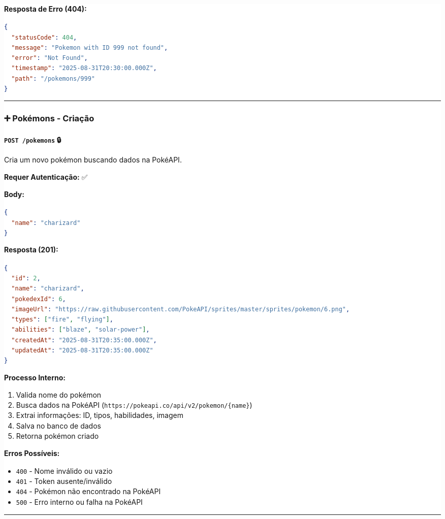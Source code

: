 **Resposta de Erro (404):**
```json
{
  "statusCode": 404,
  "message": "Pokemon with ID 999 not found",
  "error": "Not Found",
  "timestamp": "2025-08-31T20:30:00.000Z",
  "path": "/pokemons/999"
}
```

---

### ➕ Pokémons - Criação

#### `POST /pokemons` 🔒
Cria um novo pokémon buscando dados na PokéAPI.

**Requer Autenticação:** ✅

**Body:**
```json
{
  "name": "charizard"
}
```

**Resposta (201):**
```json
{
  "id": 2,
  "name": "charizard",
  "pokedexId": 6,
  "imageUrl": "https://raw.githubusercontent.com/PokeAPI/sprites/master/sprites/pokemon/6.png",
  "types": ["fire", "flying"],
  "abilities": ["blaze", "solar-power"],
  "createdAt": "2025-08-31T20:35:00.000Z",
  "updatedAt": "2025-08-31T20:35:00.000Z"
}
```

**Processo Interno:**
1. Valida nome do pokémon
2. Busca dados na PokéAPI (`https://pokeapi.co/api/v2/pokemon/{name}`)
3. Extrai informações: ID, tipos, habilidades, imagem
4. Salva no banco de dados
5. Retorna pokémon criado

**Erros Possíveis:**
- `400` - Nome inválido ou vazio
- `401` - Token ausente/inválido
- `404` - Pokémon não encontrado na PokéAPI
- `500` - Erro interno ou falha na PokéAPI

---
